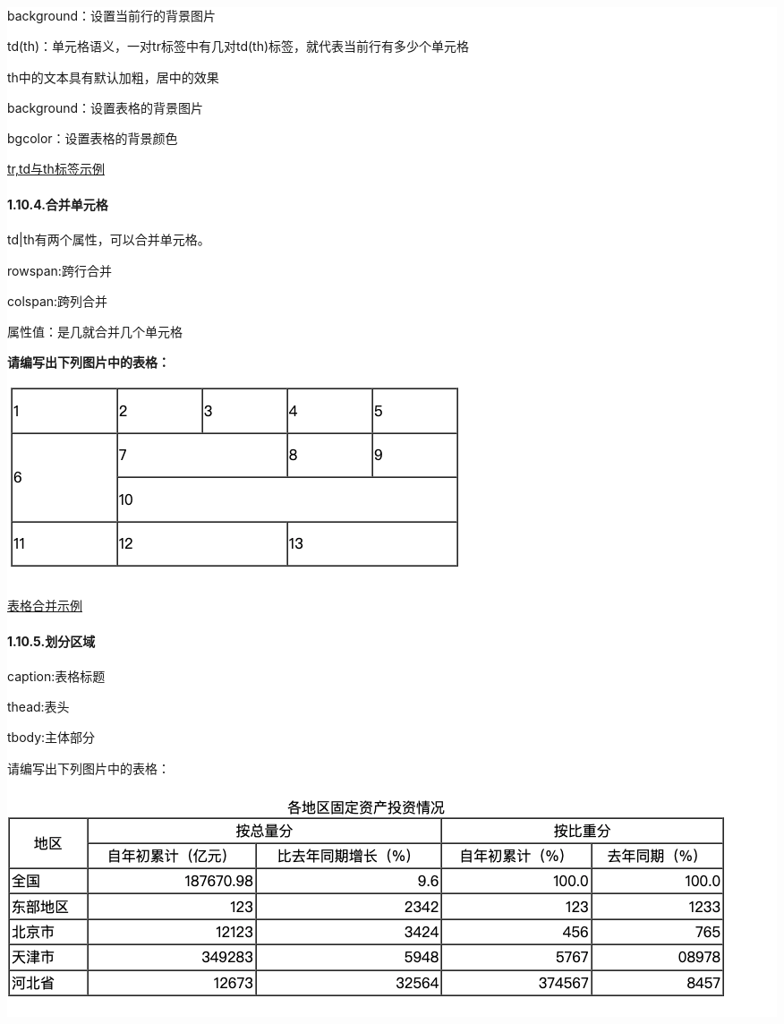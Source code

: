 background：设置当前行的背景图片

td(th)：单元格语义，一对tr标签中有几对td(th)标签，就代表当前行有多少个单元格

th中的文本具有默认加粗，居中的效果

background：设置表格的背景图片

bgcolor：设置表格的背景颜色

[tr,td与th标签示例](../code/2.HTML基础(二)/13.tr,td与th标签.html)

#### 1.10.4.合并单元格

td|th有两个属性，可以合并单元格。

rowspan:跨行合并

colspan:跨列合并

属性值：是几就合并几个单元格

**请编写出下列图片中的表格：**

![示例图表](../code/2.HTML基础(二)/img/示例图表.png)

[表格合并示例](../code/2.HTML基础(二)/14.表格合并示例.html)

#### 1.10.5.划分区域

caption:表格标题

thead:表头

tbody:主体部分

请编写出下列图片中的表格：

![示例表格](../code/2.HTML基础(二)/img/划分区域.png)
